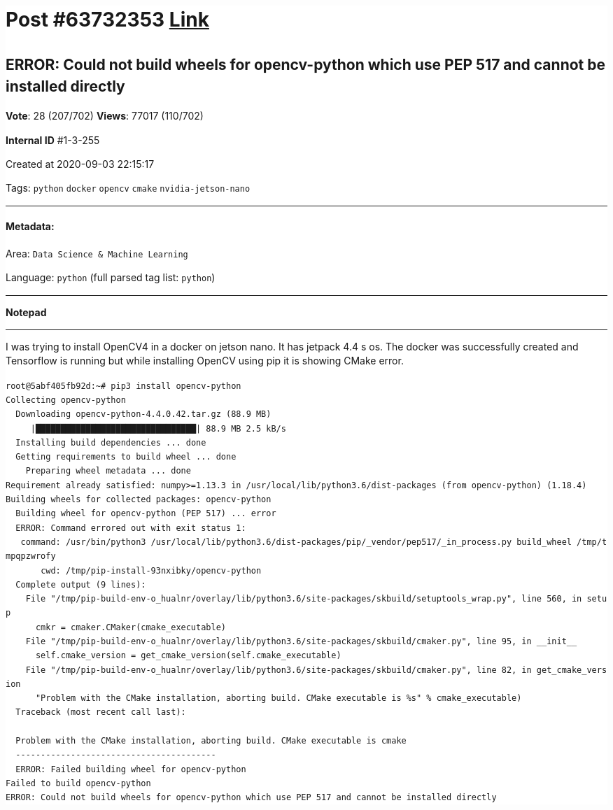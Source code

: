 
# Post \#63732353 [Link](https://stackoverflow.com/questions/63732353/)

## ERROR: Could not build wheels for opencv-python which use PEP 517 and cannot be installed directly

**Vote**: 28 (207/702) **Views**: 77017 (110/702) 

**Internal ID** \#1-3-255

Created at 2020-09-03 22:15:17

Tags: `python` `docker` `opencv` `cmake` `nvidia-jetson-nano`

----------

#### Metadata:

Area: `Data Science & Machine Learning`

Language: `python` (full parsed tag list: `python`)

----------

**Notepad**


----------

I was trying to install OpenCV4 in a docker on jetson nano. It has jetpack 4.4 s os. The docker was successfully created and Tensorflow is running but while installing OpenCV using pip it is showing CMake error.
```
root@5abf405fb92d:~# pip3 install opencv-python
Collecting opencv-python
  Downloading opencv-python-4.4.0.42.tar.gz (88.9 MB)
     |████████████████████████████████| 88.9 MB 2.5 kB/s 
  Installing build dependencies ... done
  Getting requirements to build wheel ... done
    Preparing wheel metadata ... done
Requirement already satisfied: numpy>=1.13.3 in /usr/local/lib/python3.6/dist-packages (from opencv-python) (1.18.4)
Building wheels for collected packages: opencv-python
  Building wheel for opencv-python (PEP 517) ... error
  ERROR: Command errored out with exit status 1:
   command: /usr/bin/python3 /usr/local/lib/python3.6/dist-packages/pip/_vendor/pep517/_in_process.py build_wheel /tmp/tmpqpzwrofy
       cwd: /tmp/pip-install-93nxibky/opencv-python
  Complete output (9 lines):
    File "/tmp/pip-build-env-o_hualnr/overlay/lib/python3.6/site-packages/skbuild/setuptools_wrap.py", line 560, in setup
      cmkr = cmaker.CMaker(cmake_executable)
    File "/tmp/pip-build-env-o_hualnr/overlay/lib/python3.6/site-packages/skbuild/cmaker.py", line 95, in __init__
      self.cmake_version = get_cmake_version(self.cmake_executable)
    File "/tmp/pip-build-env-o_hualnr/overlay/lib/python3.6/site-packages/skbuild/cmaker.py", line 82, in get_cmake_version
      "Problem with the CMake installation, aborting build. CMake executable is %s" % cmake_executable)
  Traceback (most recent call last):
  
  Problem with the CMake installation, aborting build. CMake executable is cmake
  ----------------------------------------
  ERROR: Failed building wheel for opencv-python
Failed to build opencv-python
ERROR: Could not build wheels for opencv-python which use PEP 517 and cannot be installed directly
```